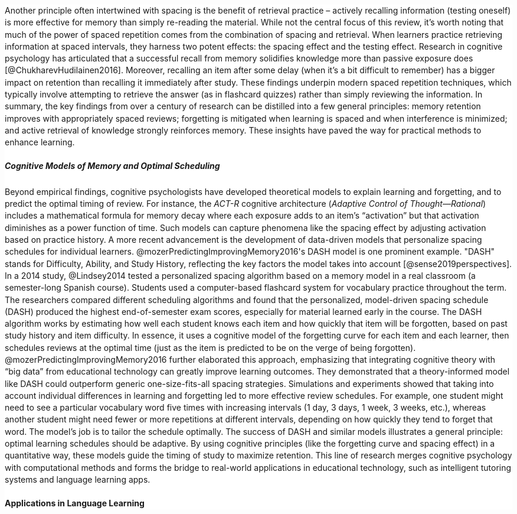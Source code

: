 Another principle often intertwined with spacing is the benefit of retrieval practice – actively recalling information (testing oneself) is more effective for memory than simply re-reading the material. While not the central focus of this review, it’s worth noting that much of the power of spaced repetition comes from the combination of spacing and retrieval. When learners practice retrieving information at spaced intervals, they harness two potent effects: the spacing effect and the testing effect. Research in cognitive psychology has articulated that a successful recall from memory solidifies knowledge more than passive exposure does [@ChukharevHudilainen2016]. Moreover, recalling an item after some delay (when it’s a bit difficult to remember) has a bigger impact on retention than recalling it immediately after study. These findings underpin modern spaced repetition techniques, which typically involve attempting to retrieve the answer (as in flashcard quizzes) rather than simply reviewing the information. In summary, the key findings from over a century of research can be distilled into a few general principles: memory retention improves with appropriately spaced reviews; forgetting is mitigated when learning is spaced and when interference is minimized; and active retrieval of knowledge strongly reinforces memory. These insights have paved the way for practical methods to enhance learning. 

##### Cognitive Models of Memory and Optimal Scheduling

Beyond empirical findings, cognitive psychologists have developed theoretical models to explain learning and forgetting, and to predict the optimal timing of review. For instance, the *ACT-R* cognitive architecture (*Adaptive Control of Thought—Rational*) includes a mathematical formula for memory decay where each exposure adds to an item’s “activation” but that activation diminishes as a power function of time. Such models can capture phenomena like the spacing effect by adjusting activation based on practice history. A more recent advancement is the development of data-driven models that personalize spacing schedules for individual learners. @mozerPredictingImprovingMemory2016's DASH model is one prominent example. "DASH" stands for Difficulty, Ability, and Study History, reflecting the key factors the model takes into account [@sense2019perspectives]. In a 2014 study, @Lindsey2014 tested a personalized spacing algorithm based on a memory model in a real classroom (a semester-long Spanish course). Students used a computer-based flashcard system for vocabulary practice throughout the term. The researchers compared different scheduling algorithms and found that the personalized, model-driven spacing schedule (DASH) produced the highest end-of-semester exam scores, especially for material learned early in the course. The DASH algorithm works by estimating how well each student knows each item and how quickly that item will be forgotten, based on past study history and item difficulty. In essence, it uses a cognitive model of the forgetting curve for each item and each learner, then schedules reviews at the optimal time (just as the item is predicted to be on the verge of being forgotten). @mozerPredictingImprovingMemory2016 further elaborated this approach, emphasizing that integrating cognitive theory with “big data” from educational technology can greatly improve learning outcomes. They demonstrated that a theory-informed model like DASH could outperform generic one-size-fits-all spacing strategies. Simulations and experiments showed that taking into account individual differences in learning and forgetting led to more effective review schedules. For example, one student might need to see a particular vocabulary word five times with increasing intervals (1 day, 3 days, 1 week, 3 weeks, etc.), whereas another student might need fewer or more repetitions at different intervals, depending on how quickly they tend to forget that word. The model’s job is to tailor the schedule optimally. The success of DASH and similar models illustrates a general principle: optimal learning schedules should be adaptive. By using cognitive principles (like the forgetting curve and spacing effect) in a quantitative way, these models guide the timing of study to maximize retention. This line of research merges cognitive psychology with computational methods and forms the bridge to real-world applications in educational technology, such as intelligent tutoring systems and language learning apps.

#### Applications in Language Learning
